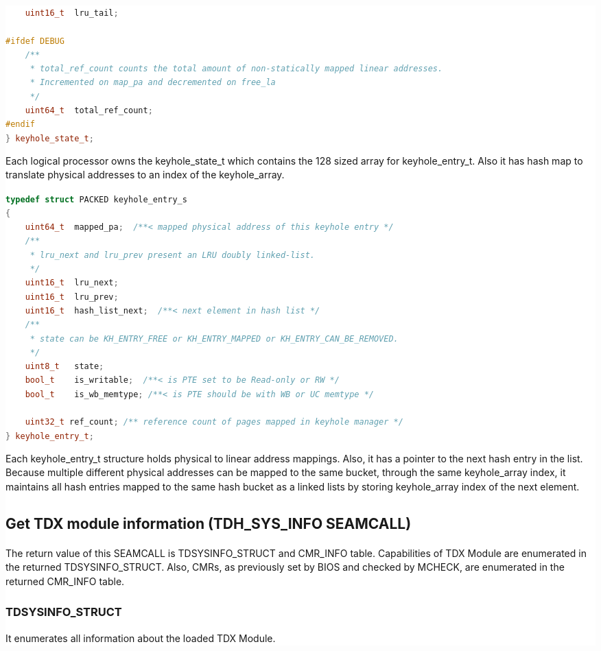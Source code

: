 ```cpp
    uint16_t  lru_tail;
    
#ifdef DEBUG
    /**
     * total_ref_count counts the total amount of non-statically mapped linear addresses.
     * Incremented on map_pa and decremented on free_la
     */
    uint64_t  total_ref_count;
#endif
} keyhole_state_t;
```

Each logical processor owns the keyhole_state_t which contains the 128 sized 
array for keyhole_entry_t. Also it has hash map to translate physical addresses
to an index of the keyhole_array. 

```cpp
typedef struct PACKED keyhole_entry_s
{   
    uint64_t  mapped_pa;  /**< mapped physical address of this keyhole entry */
    /** 
     * lru_next and lru_prev present an LRU doubly linked-list.
     */
    uint16_t  lru_next;
    uint16_t  lru_prev;
    uint16_t  hash_list_next;  /**< next element in hash list */
    /**
     * state can be KH_ENTRY_FREE or KH_ENTRY_MAPPED or KH_ENTRY_CAN_BE_REMOVED.
     */
    uint8_t   state;
    bool_t    is_writable;  /**< is PTE set to be Read-only or RW */
    bool_t    is_wb_memtype; /**< is PTE should be with WB or UC memtype */

    uint32_t ref_count; /** reference count of pages mapped in keyhole manager */
} keyhole_entry_t;
```
Each keyhole_entry_t structure holds physical to linear address mappings. Also,
it has a pointer to the next hash entry in the list. Because multiple different
physical addresses can be mapped to the same bucket, through the same 
keyhole_array index, it maintains all hash entries mapped to the same hash 
bucket as a linked lists by storing keyhole_array index of the next element.


## Get TDX module information (TDH_SYS_INFO SEAMCALL)
The return value of this SEAMCALL is TDSYSINFO_STRUCT and CMR_INFO table. 
Capabilities of TDX Module are enumerated in the returned TDSYSINFO_STRUCT. 
Also, CMRs, as previously set by BIOS and checked by MCHECK, are enumerated in 
the returned CMR_INFO table.

### TDSYSINFO_STRUCT 
It enumerates all information about the loaded TDX Module. 
